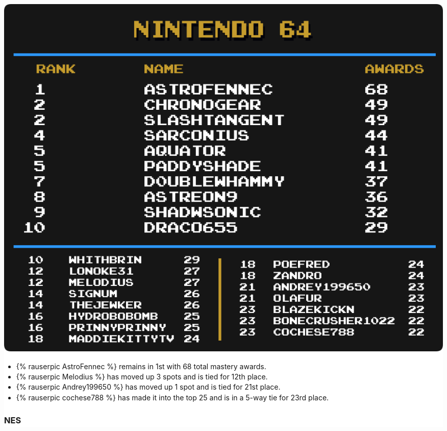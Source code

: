   <img src="img/TopMasteries/NINTENDO_64.png" />
</p>

* {% rauserpic AstroFennec %} remains in 1st with 68 total mastery awards.
* {% rauserpic Melodius %} has moved up 3 spots and is tied for 12th place.
* {% rauserpic Andrey199650 %} has moved up 1 spot and is tied for 21st place.
* {% rauserpic cochese788 %} has made it into the top 25 and is in a 5-way tie for 23rd place.

### NES

<p align="center">